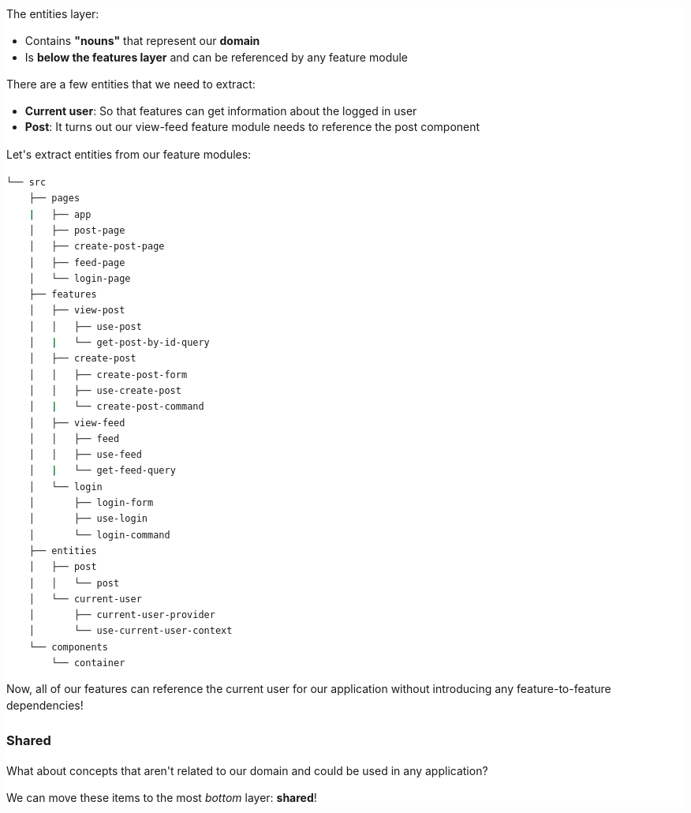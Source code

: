 The entities layer:

- Contains **"nouns"** that represent our **domain**
- Is **below the features layer** and can be referenced by any feature module

There are a few entities that we need to extract:

- **Current user**: So that features can get information about the logged in user
- **Post**: It turns out our view-feed feature module needs to reference the post component

Let's extract entities from our feature modules:

```bash
└── src
    ├── pages
    |   ├── app
    │   ├── post-page
    │   ├── create-post-page
    │   ├── feed-page
    │   └── login-page
    ├── features
    │   ├── view-post
    │   │   ├── use-post
    │   |   └── get-post-by-id-query
    │   ├── create-post
    │   │   ├── create-post-form
    │   │   ├── use-create-post
    │   |   └── create-post-command
    │   ├── view-feed
    │   │   ├── feed
    │   │   ├── use-feed
    │   |   └── get-feed-query
    │   └── login
    │       ├── login-form
    │       ├── use-login
    │       └── login-command
    ├── entities
    │   ├── post
    │   │   └── post
    │   └── current-user
    │       ├── current-user-provider
    │       └── use-current-user-context
    └── components
        └── container
```

Now, all of our features can reference the current user for our application without introducing any feature-to-feature dependencies!

### Shared

What about concepts that aren't related to our domain and could be used in any application?

We can move these items to the most _bottom_ layer: **shared**!
